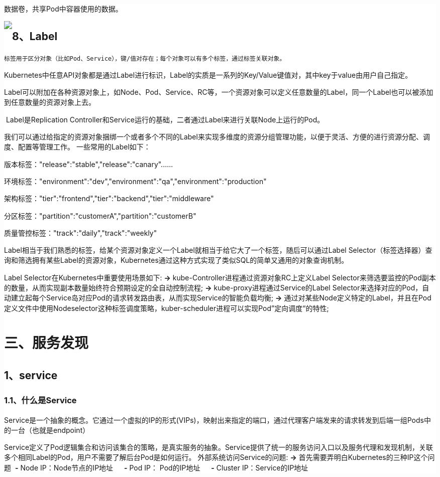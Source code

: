 数据卷，共享Pod中容器使用的数据。 

<img src="D:/work/Java系列/Jenkins&k8s持续集成/k8s/笔记/assets/image-20191214141922450.png" align="left"></img>



## 8、**Label**

```
标签用于区分对象（比如Pod、Service），键/值对存在；每个对象可以有多个标签，通过标签关联对象。 
```

​	Kubernetes中任意API对象都是通过Label进行标识，Label的实质是一系列的Key/Value键值对，其中key于value由用户自己指定。

​	Label可以附加在各种资源对象上，如Node、Pod、Service、RC等，一个资源对象可以定义任意数量的Label，同一个Label也可以被添加到任意数量的资源对象上去。

​	Label是Replication Controller和Service运行的基础，二者通过Label来进行关联Node上运行的Pod。

我们可以通过给指定的资源对象捆绑一个或者多个不同的Label来实现多维度的资源分组管理功能，以便于灵活、方便的进行资源分配、调度、配置等管理工作。
一些常用的Label如下：

版本标签："release":"stable","release":"canary"......

环境标签："environment":"dev","environment":"qa","environment":"production"

架构标签："tier":"frontend","tier":"backend","tier":"middleware"

分区标签："partition":"customerA","partition":"customerB"

质量管控标签："track":"daily","track":"weekly"

Label相当于我们熟悉的标签，给某个资源对象定义一个Label就相当于给它大了一个标签，随后可以通过Label Selector（标签选择器）查询和筛选拥有某些Label的资源对象，Kubernetes通过这种方式实现了类似SQL的简单又通用的对象查询机制。

Label Selector在Kubernetes中重要使用场景如下:
**->** kube-Controller进程通过资源对象RC上定义Label Selector来筛选要监控的Pod副本的数量，从而实现副本数量始终符合预期设定的全自动控制流程;
**->** kube-proxy进程通过Service的Label Selector来选择对应的Pod，自动建立起每个Service岛对应Pod的请求转发路由表，从而实现Service的智能负载均衡;
**->** 通过对某些Node定义特定的Label，并且在Pod定义文件中使用Nodeselector这种标签调度策略，kuber-scheduler进程可以实现Pod”定向调度“的特性;



# 三、服务发现

## 1、service

### 1.1、什么是Service

​	Service是一个抽象的概念。它通过一个虚拟的IP的形式(VIPs)，映射出来指定的端口，通过代理客户端发来的请求转发到后端一组Pods中的一台（也就是endpoint）

​	Service定义了Pod逻辑集合和访问该集合的策略，是真实服务的抽象。Service提供了统一的服务访问入口以及服务代理和发现机制，关联多个相同Label的Pod，用户不需要了解后台Pod是如何运行。
外部系统访问Service的问题:
**->**  首先需要弄明白Kubernetes的三种IP这个问题
​      **-**  Node IP：Node节点的IP地址
　   **-**  Pod IP： Pod的IP地址
　   **-**  Cluster IP：Service的IP地址
